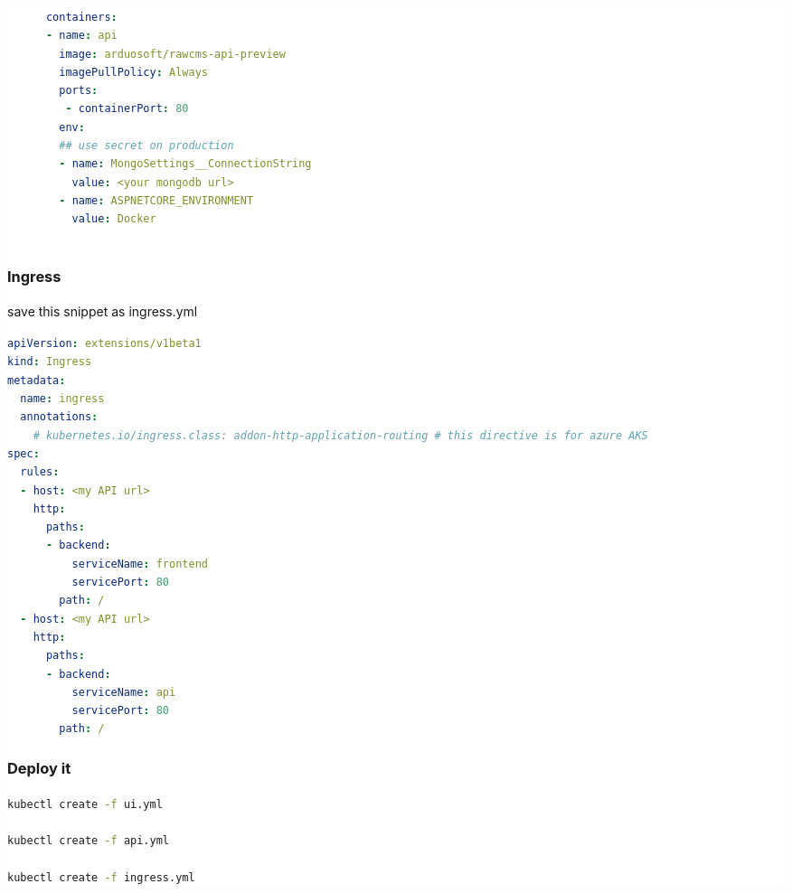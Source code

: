 ```yaml
      containers:
      - name: api
        image: arduosoft/rawcms-api-preview
        imagePullPolicy: Always
        ports:
         - containerPort: 80
        env:
        ## use secret on production
        - name: MongoSettings__ConnectionString
          value: <your mongodb url>
        - name: ASPNETCORE_ENVIRONMENT
          value: Docker
      
```

### Ingress
save this snippet as ingress.yml
```yaml
apiVersion: extensions/v1beta1
kind: Ingress
metadata:
  name: ingress
  annotations:
    # kubernetes.io/ingress.class: addon-http-application-routing # this directive is for azure AKS
spec:
  rules:
  - host: <my API url>
    http:
      paths:
      - backend:
          serviceName: frontend
          servicePort: 80
        path: /
  - host: <my API url>
    http:
      paths:
      - backend:
          serviceName: api
          servicePort: 80
        path: /

```
### Deploy it
```bash
kubectl create -f ui.yml

kubectl create -f api.yml

kubectl create -f ingress.yml
```
